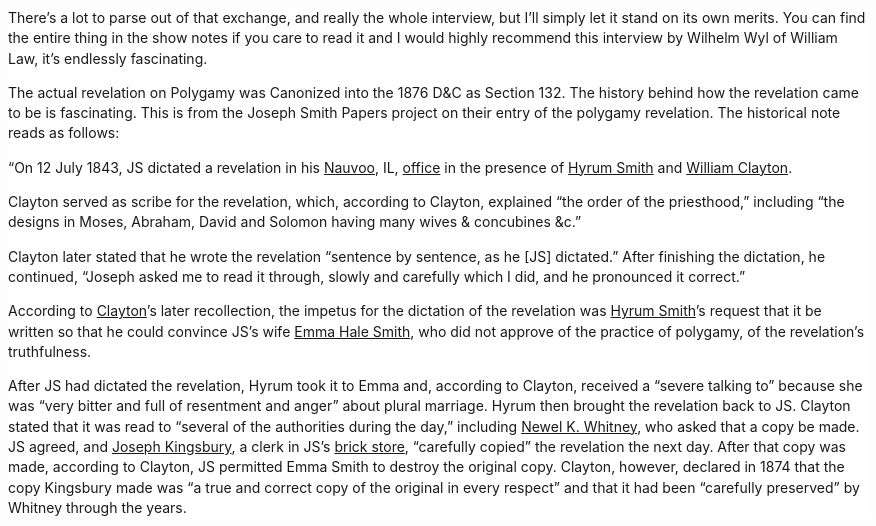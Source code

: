 There’s a lot to parse out of that exchange, and really the whole
interview, but I’ll simply let it stand on its own merits. You can find
the entire thing in the show notes if you care to read it and I would
highly recommend this interview by Wilhelm Wyl of William Law, it’s
endlessly fascinating.

The actual revelation on Polygamy was Canonized into the 1876 D\&C as
Section 132. The history behind how the revelation came to be is
fascinating. This is from the Joseph Smith Papers project on their entry
of the polygamy revelation. The historical note reads as follows:

“On 12 July 1843, JS dictated a revelation in
his [Nauvoo](http://www.josephsmithpapers.org/paper-summary/revelation-12-july-1843-dc-132/1#14368401321166751667),
IL, [office](http://www.josephsmithpapers.org/paper-summary/revelation-12-july-1843-dc-132/1#749381420308053196)
in the presence of [Hyrum
Smith](http://www.josephsmithpapers.org/paper-summary/revelation-12-july-1843-dc-132/1#2114268933883569249)
and [William
Clayton](http://www.josephsmithpapers.org/paper-summary/revelation-12-july-1843-dc-132/1#17511456606498021340).

Clayton served as scribe for the revelation, which, according to
Clayton, explained “the order of the priesthood,” including “the designs
in Moses, Abraham, David and Solomon having many wives & concubines
\&c.”

Clayton later stated that he wrote the revelation “sentence by sentence,
as he \[JS\] dictated.” After finishing the dictation, he continued,
“Joseph asked me to read it through, slowly and carefully which I did,
and he pronounced it correct.”

According
to [Clayton](http://www.josephsmithpapers.org/paper-summary/revelation-12-july-1843-dc-132/1#1051201617243188900)’s
later recollection, the impetus for the dictation of the revelation
was [Hyrum
Smith](http://www.josephsmithpapers.org/paper-summary/revelation-12-july-1843-dc-132/1#8126528337038336541)’s
request that it be written so that he could convince JS’s wife [Emma
Hale
Smith](http://www.josephsmithpapers.org/paper-summary/revelation-12-july-1843-dc-132/1#15015757662809108319),
who did not approve of the practice of polygamy, of the revelation’s
truthfulness.

After JS had dictated the revelation, Hyrum took it to Emma and,
according to Clayton, received a “severe talking to” because she was
“very bitter and full of resentment and anger” about plural marriage.
Hyrum then brought the revelation back to JS. Clayton stated that it was
read to “several of the authorities during the day,” including [Newel K.
Whitney](http://www.josephsmithpapers.org/paper-summary/revelation-12-july-1843-dc-132/1#8557761441086696959),
who asked that a copy be made. JS agreed, and [Joseph
Kingsbury](http://www.josephsmithpapers.org/paper-summary/revelation-12-july-1843-dc-132/1#964191101502353268),
a clerk in JS’s [brick
store](http://www.josephsmithpapers.org/paper-summary/revelation-12-july-1843-dc-132/1#1924161663279597546),
“carefully copied” the revelation the next day. After that copy was
made, according to Clayton, JS permitted Emma Smith to destroy the
original copy. Clayton, however, declared in 1874 that the copy
Kingsbury made was “a true and correct copy of the original in every
respect” and that it had been “carefully preserved” by Whitney through
the years.

